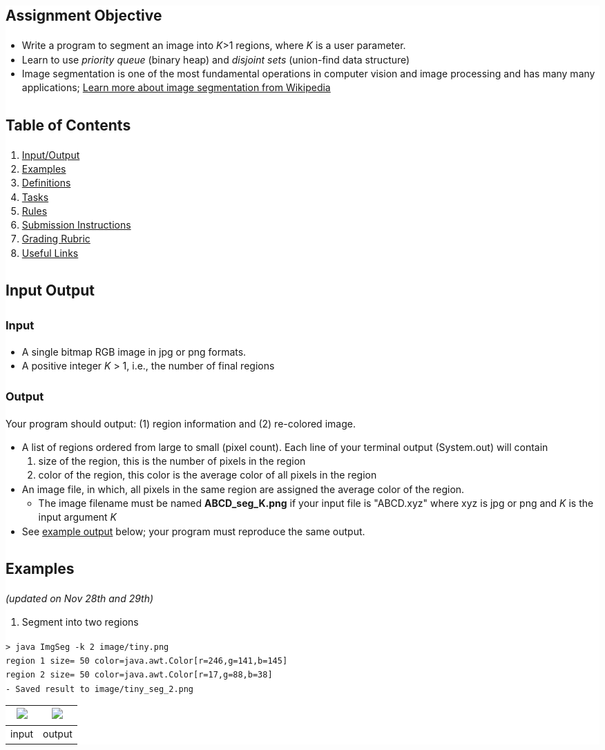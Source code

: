 ## Assignment Objective
- Write a program to segment an image into _K_>1 regions, where _K_ is a user parameter.
- Learn to use _priority queue_ (binary heap) and _disjoint sets_ (union-find data structure)
- Image segmentation is one of the most fundamental operations in computer vision and image processing and has many many applications; [Learn more about image segmentation from Wikipedia](https://en.wikipedia.org/wiki/Image_segmentation)

## Table of Contents
1. [Input/Output](#input-output)
2. [Examples](#examples)
4. [Definitions](#definitions)
5. [Tasks](#tasks)
6. [Rules](#rules)
7. [Submission Instructions](#submission-instructions)
8. [Grading Rubric](#grading-rubric)
9. [Useful Links](#external-links)

## Input Output

### Input
- A single bitmap RGB image in jpg or png formats. 
- A positive integer _K_ > 1, i.e., the number of final regions

### Output 

Your program should output: (1) region information and (2) re-colored image. 

- A list of regions ordered from large to small (pixel count). Each line of your terminal output (System.out) will contain 
  1. size of the region, this is the number of pixels in the region
  2. color of the region, this color is the average color of all pixels in the region
- An image file, in which, all pixels in the same region are assigned the average color of the region. 
  - The image filename must be named **ABCD_seg_K.png** if your input file is "ABCD.xyz" where xyz is jpg or png and _K_ is the input argument _K_
- See [example output](#examples) below; your program must reproduce the same output.

## Examples
*(updated on Nov 28th and 29th)*

1. Segment into two regions


```
> java ImgSeg -k 2 image/tiny.png
region 1 size= 50 color=java.awt.Color[r=246,g=141,b=145]
region 2 size= 50 color=java.awt.Color[r=17,g=88,b=38]
- Saved result to image/tiny_seg_2.png
```

<img src="https://github.com/jmlien/cs310-pa4/blob/master/image/tiny.png" width="100" />|<img src="https://github.com/jmlien/cs310-pa4/blob/master/output/tiny_seg_2.png" width="100"  />
:---: | :---: 
input|output
